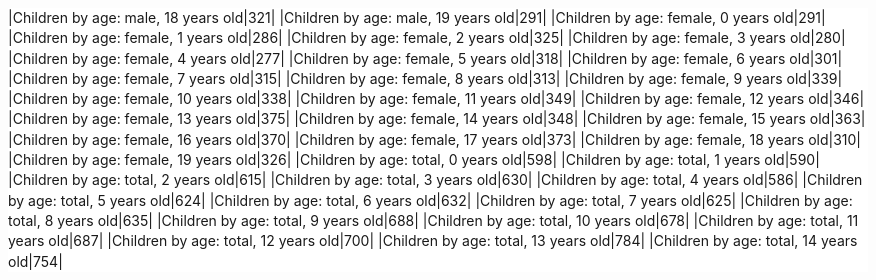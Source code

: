 |Children by age: male, 18 years old|321|
|Children by age: male, 19 years old|291|
|Children by age: female, 0 years old|291|
|Children by age: female, 1 years old|286|
|Children by age: female, 2 years old|325|
|Children by age: female, 3 years old|280|
|Children by age: female, 4 years old|277|
|Children by age: female, 5 years old|318|
|Children by age: female, 6 years old|301|
|Children by age: female, 7 years old|315|
|Children by age: female, 8 years old|313|
|Children by age: female, 9 years old|339|
|Children by age: female, 10 years old|338|
|Children by age: female, 11 years old|349|
|Children by age: female, 12 years old|346|
|Children by age: female, 13 years old|375|
|Children by age: female, 14 years old|348|
|Children by age: female, 15 years old|363|
|Children by age: female, 16 years old|370|
|Children by age: female, 17 years old|373|
|Children by age: female, 18 years old|310|
|Children by age: female, 19 years old|326|
|Children by age: total, 0 years old|598|
|Children by age: total, 1 years old|590|
|Children by age: total, 2 years old|615|
|Children by age: total, 3 years old|630|
|Children by age: total, 4 years old|586|
|Children by age: total, 5 years old|624|
|Children by age: total, 6 years old|632|
|Children by age: total, 7 years old|625|
|Children by age: total, 8 years old|635|
|Children by age: total, 9 years old|688|
|Children by age: total, 10 years old|678|
|Children by age: total, 11 years old|687|
|Children by age: total, 12 years old|700|
|Children by age: total, 13 years old|784|
|Children by age: total, 14 years old|754|